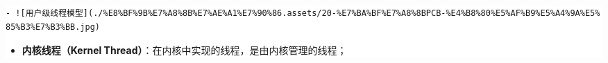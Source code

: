     - ![用户级线程模型](./%E8%BF%9B%E7%A8%8B%E7%AE%A1%E7%90%86.assets/20-%E7%BA%BF%E7%A8%8BPCB-%E4%B8%80%E5%AF%B9%E5%A4%9A%E5%85%B3%E7%B3%BB.jpg)

  - **内核线程（Kernel Thread）**：在内核中实现的线程，是由内核管理的线程；
